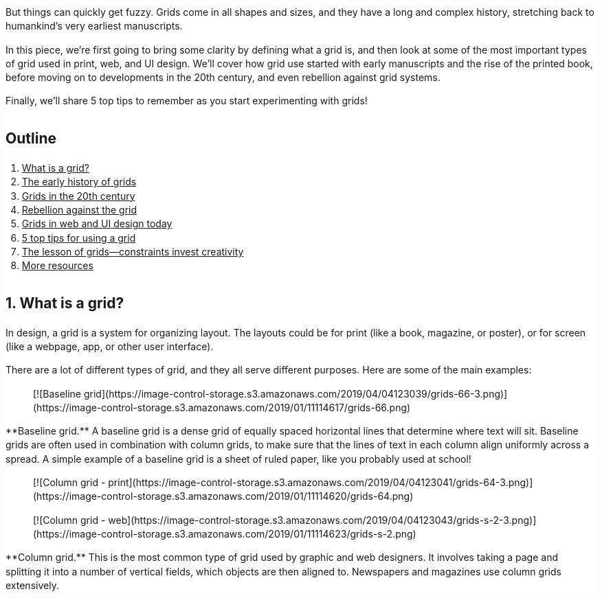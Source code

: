 But things can quickly get fuzzy. Grids come in all shapes and sizes, and they have a long and complex history, stretching back to humankind’s very earliest manuscripts.

In this piece, we’re first going to bring some clarity by defining what a grid is, and then look at some of the most important types of grid used in print, web, and UI design. We’ll cover how grid use started with early manuscripts and the rise of the printed book, before moving on to developments in the 20th century, and even rebellion against grid systems.

Finally, we’ll share 5 top tips to remember as you start experimenting with grids!

## Outline

1. [What is a grid?](https://trydesignlab.com/blog/grids-ui-ux-graphic-design-quick-history-5-amazing-tips/#1)
2. [The early history of grids](https://trydesignlab.com/blog/grids-ui-ux-graphic-design-quick-history-5-amazing-tips/#2)
3. [Grids in the 20th century](https://trydesignlab.com/blog/grids-ui-ux-graphic-design-quick-history-5-amazing-tips/#3)
4. [Rebellion against the grid](https://trydesignlab.com/blog/grids-ui-ux-graphic-design-quick-history-5-amazing-tips/#4)
5. [Grids in web and UI design today](https://trydesignlab.com/blog/grids-ui-ux-graphic-design-quick-history-5-amazing-tips/#5)
6. [5 top tips for using a grid](https://trydesignlab.com/blog/grids-ui-ux-graphic-design-quick-history-5-amazing-tips/#6)
7. [The lesson of grids—constraints invest creativity](https://trydesignlab.com/blog/grids-ui-ux-graphic-design-quick-history-5-amazing-tips/#7)
8. [More resources](https://trydesignlab.com/blog/grids-ui-ux-graphic-design-quick-history-5-amazing-tips/#8)

## 1. What is a grid?

In design, a grid is a system for organizing layout. The layouts could be for print (like a book, magazine, or poster), or for screen (like a webpage, app, or other user interface).

There are a lot of different types of grid, and they all serve different purposes. Here are some of the main examples:

<figure class="wp-block-image size-large">[![Baseline grid](https://image-control-storage.s3.amazonaws.com/2019/04/04123039/grids-66-3.png)](https://image-control-storage.s3.amazonaws.com/2019/01/11114617/grids-66.png)</figure>**Baseline grid.** A baseline grid is a dense grid of equally spaced horizontal lines that determine where text will sit. Baseline grids are often used in combination with column grids, to make sure that the lines of text in each column align uniformly across a spread. A simple example of a baseline grid is a sheet of ruled paper, like you probably used at school!

<figure class="wp-block-image size-large">[![Column grid - print](https://image-control-storage.s3.amazonaws.com/2019/04/04123041/grids-64-3.png)](https://image-control-storage.s3.amazonaws.com/2019/01/11114620/grids-64.png)</figure><figure class="wp-block-image size-large">[![Column grid - web](https://image-control-storage.s3.amazonaws.com/2019/04/04123043/grids-s-2-3.png)](https://image-control-storage.s3.amazonaws.com/2019/01/11114623/grids-s-2.png)</figure>**Column grid.** This is the most common type of grid used by graphic and web designers. It involves taking a page and splitting it into a number of vertical fields, which objects are then aligned to. Newspapers and magazines use column grids extensively.
